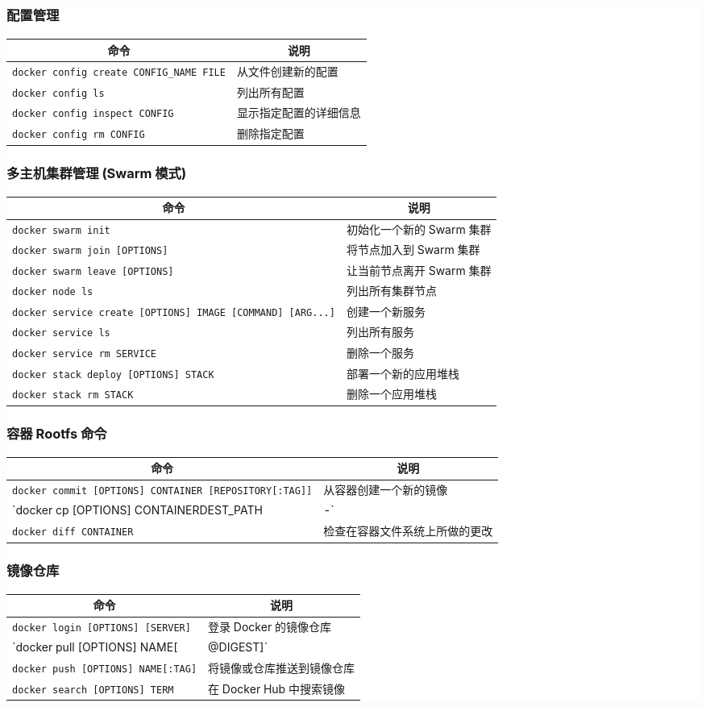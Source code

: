 ### 配置管理

| 命令                                    | 说明                   |
| --------------------------------------- | ---------------------- |
| `docker config create CONFIG_NAME FILE` | 从文件创建新的配置     |
| `docker config ls`                      | 列出所有配置           |
| `docker config inspect CONFIG`          | 显示指定配置的详细信息 |
| `docker config rm CONFIG`               | 删除指定配置           |

### 多主机集群管理 (Swarm 模式)

| 命令                                                       | 说明                      |
| ---------------------------------------------------------- | ------------------------- |
| `docker swarm init`                                        | 初始化一个新的 Swarm 集群 |
| `docker swarm join [OPTIONS]`                              | 将节点加入到 Swarm 集群   |
| `docker swarm leave [OPTIONS]`                             | 让当前节点离开 Swarm 集群 |
| `docker node ls`                                           | 列出所有集群节点          |
| `docker service create [OPTIONS] IMAGE [COMMAND] [ARG...]` | 创建一个新服务            |
| `docker service ls`                                        | 列出所有服务              |
| `docker service rm SERVICE`                                | 删除一个服务              |
| `docker stack deploy [OPTIONS] STACK`                      | 部署一个新的应用堆栈      |
| `docker stack rm STACK`                                    | 删除一个应用堆栈          |

### 容器 Rootfs 命令

| 命令                                                   | 说明                           |
| ------------------------------------------------------ | ------------------------------ |
| `docker commit [OPTIONS] CONTAINER [REPOSITORY[:TAG]]` | 从容器创建一个新的镜像         |
| `docker cp [OPTIONS] CONTAINERDEST_PATH                | -`                             |
| `docker diff CONTAINER`                                | 检查在容器文件系统上所做的更改 |

### 镜像仓库

| 命令                               | 说明                       |
| ---------------------------------- | -------------------------- |
| `docker login [OPTIONS] [SERVER]`  | 登录 Docker 的镜像仓库     |
| `docker pull [OPTIONS] NAME[       | @DIGEST]`                  |
| `docker push [OPTIONS] NAME[:TAG]` | 将镜像或仓库推送到镜像仓库 |
| `docker search [OPTIONS] TERM`     | 在 Docker Hub 中搜索镜像   |
